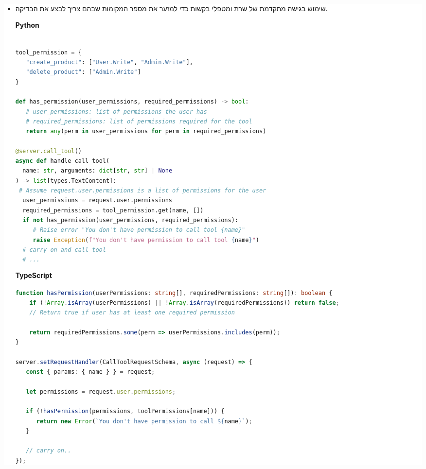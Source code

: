 
- שימוש בגישה מתקדמת של שרת ומטפלי בקשות כדי למזער את מספר המקומות שבהם צריך לבצע את הבדיקה.

   **Python**

   ```python
   
   tool_permission = {
      "create_product": ["User.Write", "Admin.Write"],
      "delete_product": ["Admin.Write"]
   }

   def has_permission(user_permissions, required_permissions) -> bool:
      # user_permissions: list of permissions the user has
      # required_permissions: list of permissions required for the tool
      return any(perm in user_permissions for perm in required_permissions)

   @server.call_tool()
   async def handle_call_tool(
     name: str, arguments: dict[str, str] | None
   ) -> list[types.TextContent]:
    # Assume request.user.permissions is a list of permissions for the user
     user_permissions = request.user.permissions
     required_permissions = tool_permission.get(name, [])
     if not has_permission(user_permissions, required_permissions):
        # Raise error "You don't have permission to call tool {name}"
        raise Exception(f"You don't have permission to call tool {name}")
     # carry on and call tool
     # ...
   ```   
  

   **TypeScript**

   ```typescript
   function hasPermission(userPermissions: string[], requiredPermissions: string[]): boolean {
       if (!Array.isArray(userPermissions) || !Array.isArray(requiredPermissions)) return false;
       // Return true if user has at least one required permission
       
       return requiredPermissions.some(perm => userPermissions.includes(perm));
   }
  
   server.setRequestHandler(CallToolRequestSchema, async (request) => {
      const { params: { name } } = request;
  
      let permissions = request.user.permissions;
  
      if (!hasPermission(permissions, toolPermissions[name])) {
         return new Error(`You don't have permission to call ${name}`);
      }
  
      // carry on..
   });
   ```
  